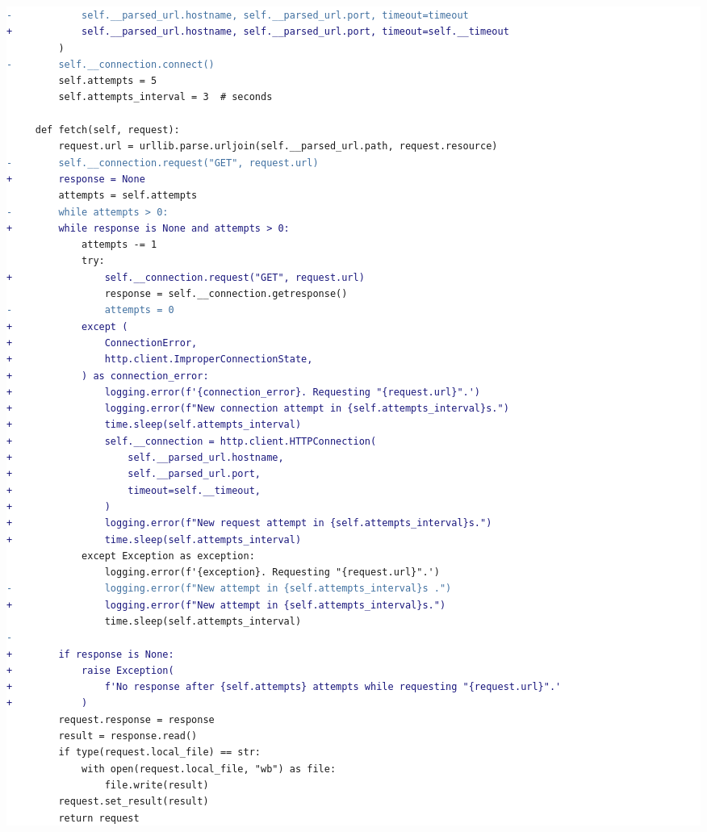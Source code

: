 ```diff
-            self.__parsed_url.hostname, self.__parsed_url.port, timeout=timeout
+            self.__parsed_url.hostname, self.__parsed_url.port, timeout=self.__timeout
         )
-        self.__connection.connect()
         self.attempts = 5
         self.attempts_interval = 3  # seconds
 
     def fetch(self, request):
         request.url = urllib.parse.urljoin(self.__parsed_url.path, request.resource)
-        self.__connection.request("GET", request.url)
+        response = None
         attempts = self.attempts
-        while attempts > 0:
+        while response is None and attempts > 0:
             attempts -= 1
             try:
+                self.__connection.request("GET", request.url)
                 response = self.__connection.getresponse()
-                attempts = 0
+            except (
+                ConnectionError,
+                http.client.ImproperConnectionState,
+            ) as connection_error:
+                logging.error(f'{connection_error}. Requesting "{request.url}".')
+                logging.error(f"New connection attempt in {self.attempts_interval}s.")
+                time.sleep(self.attempts_interval)
+                self.__connection = http.client.HTTPConnection(
+                    self.__parsed_url.hostname,
+                    self.__parsed_url.port,
+                    timeout=self.__timeout,
+                )
+                logging.error(f"New request attempt in {self.attempts_interval}s.")
+                time.sleep(self.attempts_interval)
             except Exception as exception:
                 logging.error(f'{exception}. Requesting "{request.url}".')
-                logging.error(f"New attempt in {self.attempts_interval}s .")
+                logging.error(f"New attempt in {self.attempts_interval}s.")
                 time.sleep(self.attempts_interval)
-
+        if response is None:
+            raise Exception(
+                f'No response after {self.attempts} attempts while requesting "{request.url}".'
+            )
         request.response = response
         result = response.read()
         if type(request.local_file) == str:
             with open(request.local_file, "wb") as file:
                 file.write(result)
         request.set_result(result)
         return request
```
